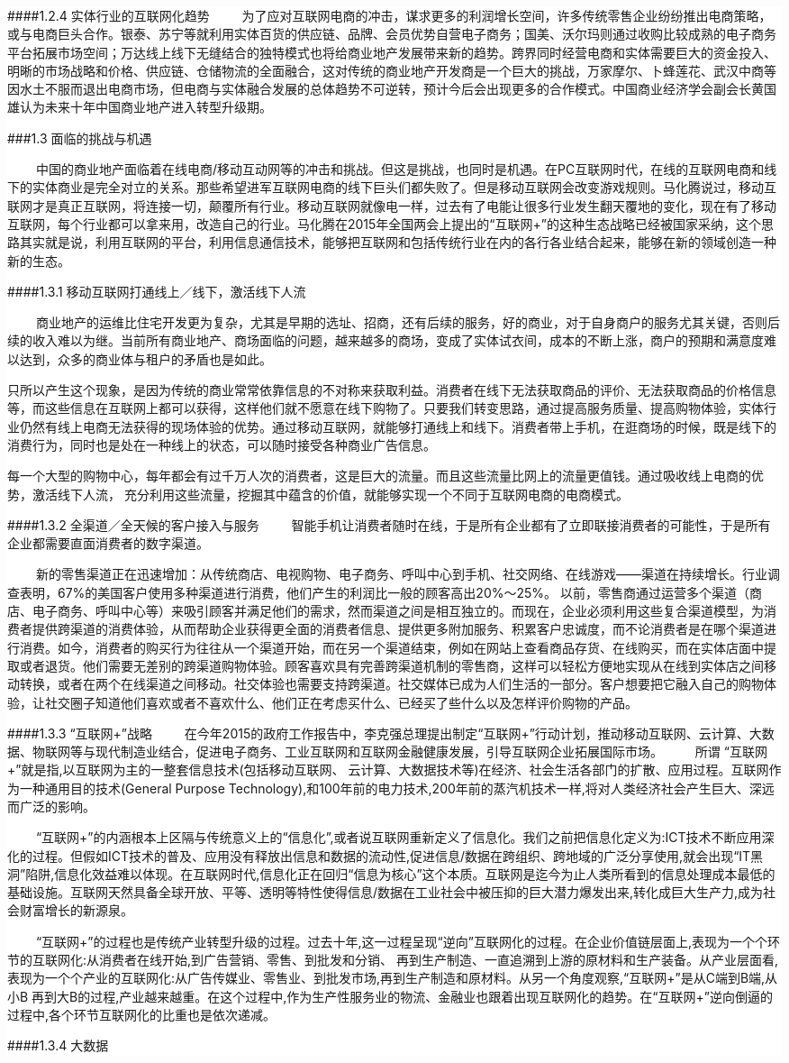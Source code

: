 ####1.2.4 实体行业的互联网化趋势
　　
    为了应对互联网电商的冲击，谋求更多的利润增长空间，许多传统零售企业纷纷推出电商策略，或与电商巨头合作。银泰、苏宁等就利用实体百货的供应链、品牌、会员优势自营电子商务；国美、沃尔玛则通过收购比较成熟的电子商务平台拓展市场空间；万达线上线下无缝结合的独特模式也将给商业地产发展带来新的趋势。跨界同时经营电商和实体需要巨大的资金投入、明晰的市场战略和价格、供应链、仓储物流的全面融合，这对传统的商业地产开发商是一个巨大的挑战，万家摩尔、卜蜂莲花、武汉中商等因水土不服而退出电商市场，但电商与实体融合发展的总体趋势不可逆转，预计今后会出现更多的合作模式。中国商业经济学会副会长黄国雄认为未来十年中国商业地产进入转型升级期。


###1.3 面临的挑战与机遇

　　
    中国的商业地产面临着在线电商/移动互动网等的冲击和挑战。但这是挑战，也同时是机遇。在PC互联网时代，在线的互联网电商和线下的实体商业是完全对立的关系。那些希望进军互联网电商的线下巨头们都失败了。但是移动互联网会改变游戏规则。马化腾说过，移动互联网才是真正互联网，将连接一切，颠覆所有行业。移动互联网就像电一样，过去有了电能让很多行业发生翻天覆地的变化，现在有了移动互联网，每个行业都可以拿来用，改造自己的行业。马化腾在2015年全国两会上提出的“互联网+”的这种生态战略已经被国家采纳，这个思路其实就是说，利用互联网的平台，利用信息通信技术，能够把互联网和包括传统行业在内的各行各业结合起来，能够在新的领域创造一种新的生态。
    
####1.3.1 移动互联网打通线上／线下，激活线下人流

　　
    商业地产的运维比住宅开发更为复杂，尤其是早期的选址、招商，还有后续的服务，好的商业，对于自身商户的服务尤其关键，否则后续的收入难以为继。当前所有商业地产、商场面临的问题，越来越多的商场，变成了实体试衣间，成本的不断上涨，商户的预期和满意度难以达到，众多的商业体与租户的矛盾也是如此。

只所以产生这个现象，是因为传统的商业常常依靠信息的不对称来获取利益。消费者在线下无法获取商品的评价、无法获取商品的价格信息等，而这些信息在互联网上都可以获得，这样他们就不愿意在线下购物了。只要我们转变思路，通过提高服务质量、提高购物体验，实体行业仍然有线上电商无法获得的现场体验的优势。通过移动互联网，就能够打通线上和线下。消费者带上手机，在逛商场的时候，既是线下的消费行为，同时也是处在一种线上的状态，可以随时接受各种商业广告信息。

每一个大型的购物中心，每年都会有过千万人次的消费者，这是巨大的流量。而且这些流量比网上的流量更值钱。通过吸收线上电商的优势，激活线下人流，
充分利用这些流量，挖掘其中蕴含的价值，就能够实现一个不同于互联网电商的电商模式。


####1.3.2 全渠道／全天候的客户接入与服务
　　
    智能手机让消费者随时在线，于是所有企业都有了立即联接消费者的可能性，于是所有企业都需要直面消费者的数字渠道。
    
　　
    新的零售渠道正在迅速增加：从传统商店、电视购物、电子商务、呼叫中心到手机、社交网络、在线游戏——渠道在持续增长。行业调查表明，67%的美国客户使用多种渠道进行消费，他们产生的利润比一般的顾客高出20%～25%。
    以前，零售商通过运营多个渠道（商店、电子商务、呼叫中心等）来吸引顾客并满足他们的需求，然而渠道之间是相互独立的。而现在，企业必须利用这些复合渠道模型，为消费者提供跨渠道的消费体验，从而帮助企业获得更全面的消费者信息、提供更多附加服务、积累客户忠诚度，而不论消费者是在哪个渠道进行消费。如今，消费者的购买行为往往从一个渠道开始，而在另一个渠道结束，例如在网站上查看商品存货、在线购买，而在实体店面中提取或者退货。他们需要无差别的跨渠道购物体验。顾客喜欢具有完善跨渠道机制的零售商，这样可以轻松方便地实现从在线到实体店之间移动转换，或者在两个在线渠道之间移动。社交体验也需要支持跨渠道。社交媒体已成为人们生活的一部分。客户想要把它融入自己的购物体验，让社交圈子知道他们喜欢或者不喜欢什么、他们正在考虑买什么、已经买了些什么以及怎样评价购物的产品。


####1.3.3 “互联网+”战略
　　
    在今年2015的政府工作报告中，李克强总理提出制定“互联网+”行动计划，推动移动互联网、云计算、大数据、物联网等与现代制造业结合，促进电子商务、工业互联网和互联网金融健康发展，引导互联网企业拓展国际市场。
　　
    所谓 “互联网+”就是指,以互联网为主的一整套信息技术(包括移动互联网、 云计算、大数据技术等)在经济、社会生活各部门的扩散、应用过程。互联网作为一种通用目的技术(General Purpose Technology),和100年前的电力技术,200年前的蒸汽机技术一样,将对人类经济社会产生巨大、深远而广泛的影响。

　　
    “互联网+”的内涵根本上区隔与传统意义上的“信息化”,或者说互联网重新定义了信息化。我们之前把信息化定义为:ICT技术不断应用深化的过程。但假如ICT技术的普及、应用没有释放出信息和数据的流动性,促进信息/数据在跨组织、跨地域的广泛分享使用,就会出现“IT黑洞”陷阱,信息化效益难以体现。在互联网时代,信息化正在回归“信息为核心”这个本质。互联网是迄今为止人类所看到的信息处理成本最低的基础设施。互联网天然具备全球开放、平等、透明等特性使得信息/数据在工业社会中被压抑的巨大潜力爆发出来,转化成巨大生产力,成为社会财富增长的新源泉。

　　
    “互联网+”的过程也是传统产业转型升级的过程。过去十年,这一过程呈现“逆向”互联网化的过程。在企业价值链层面上,表现为一个个环节的互联网化:从消费者在线开始,到广告营销、零售、到批发和分销、 再到生产制造、一直追溯到上游的原材料和生产装备。从产业层面看,表现为一个个产业的互联网化:从广告传媒业、零售业、到批发市场,再到生产制造和原材料。从另一个角度观察,“互联网+”是从C端到B端,从小B 再到大B的过程,产业越来越重。在这个过程中,作为生产性服务业的物流、金融业也跟着出现互联网化的趋势。在“互联网+”逆向倒逼的过程中,各个环节互联网化的比重也是依次递减。
    
####1.3.4 大数据
　　